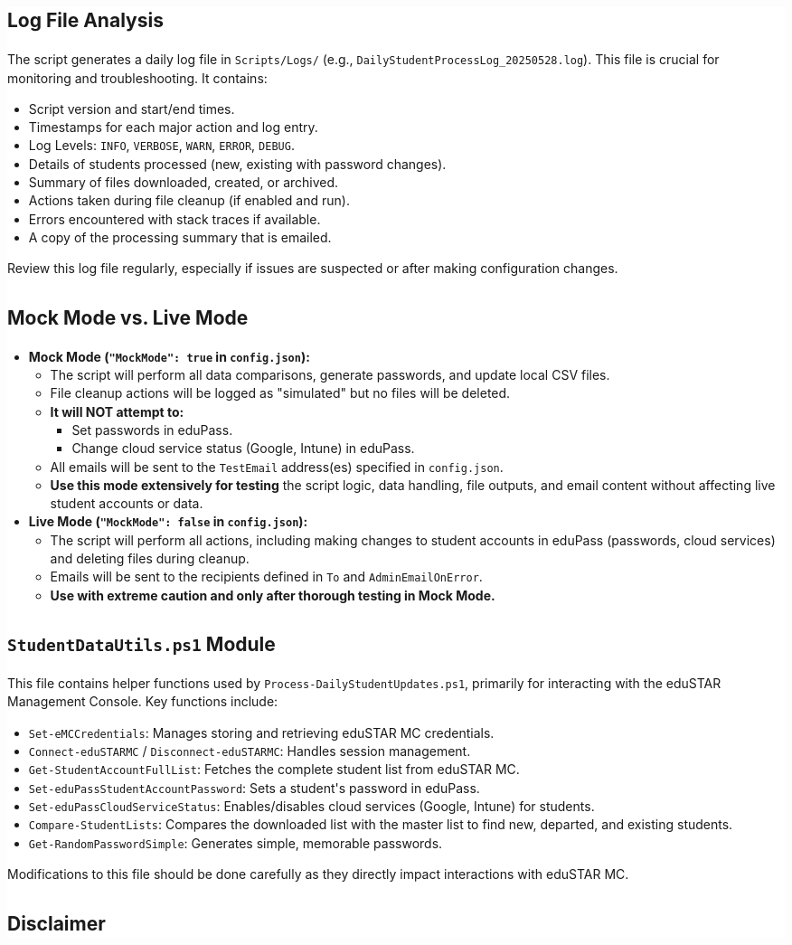 
## Log File Analysis

The script generates a daily log file in `Scripts/Logs/` (e.g., `DailyStudentProcessLog_20250528.log`). This file is crucial for monitoring and troubleshooting. It contains:

- Script version and start/end times.
- Timestamps for each major action and log entry.
- Log Levels: `INFO`, `VERBOSE`, `WARN`, `ERROR`, `DEBUG`.
- Details of students processed (new, existing with password changes).
- Summary of files downloaded, created, or archived.
- Actions taken during file cleanup (if enabled and run).
- Errors encountered with stack traces if available.
- A copy of the processing summary that is emailed.

Review this log file regularly, especially if issues are suspected or after making configuration changes.

## Mock Mode vs. Live Mode

- **Mock Mode (`"MockMode": true` in `config.json`):**
  - The script will perform all data comparisons, generate passwords, and update local CSV files.
  - File cleanup actions will be logged as "simulated" but no files will be deleted.
  - **It will NOT attempt to:**
    - Set passwords in eduPass.
    - Change cloud service status (Google, Intune) in eduPass.
  - All emails will be sent to the `TestEmail` address(es) specified in `config.json`.
  - **Use this mode extensively for testing** the script logic, data handling, file outputs, and email content without affecting live student accounts or data.
- **Live Mode (`"MockMode": false` in `config.json`):**
  - The script will perform all actions, including making changes to student accounts in eduPass (passwords, cloud services) and deleting files during cleanup.
  - Emails will be sent to the recipients defined in `To` and `AdminEmailOnError`.
  - **Use with extreme caution and only after thorough testing in Mock Mode.**

## `StudentDataUtils.ps1` Module

This file contains helper functions used by `Process-DailyStudentUpdates.ps1`, primarily for interacting with the eduSTAR Management Console. Key functions include:

- `Set-eMCCredentials`: Manages storing and retrieving eduSTAR MC credentials.
- `Connect-eduSTARMC` / `Disconnect-eduSTARMC`: Handles session management.
- `Get-StudentAccountFullList`: Fetches the complete student list from eduSTAR MC.
- `Set-eduPassStudentAccountPassword`: Sets a student's password in eduPass.
- `Set-eduPassCloudServiceStatus`: Enables/disables cloud services (Google, Intune) for students.
- `Compare-StudentLists`: Compares the downloaded list with the master list to find new, departed, and existing students.
- `Get-RandomPasswordSimple`: Generates simple, memorable passwords.

Modifications to this file should be done carefully as they directly impact interactions with eduSTAR MC.

## Disclaimer
